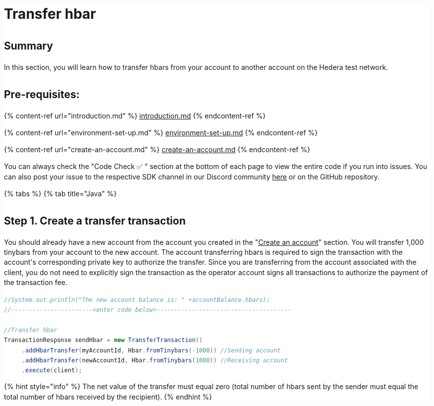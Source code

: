 # Transfer hbar

## Summary

In this section, you will learn how to transfer hbars from your account to another account on the Hedera test network.

## Pre-requisites: <a href="#pre-requisites" id="pre-requisites"></a>

{% content-ref url="introduction.md" %}
[introduction.md](introduction.md)
{% endcontent-ref %}

{% content-ref url="environment-set-up.md" %}
[environment-set-up.md](environment-set-up.md)
{% endcontent-ref %}

{% content-ref url="create-an-account.md" %}
[create-an-account.md](create-an-account.md)
{% endcontent-ref %}

You can always check the "Code Check ✅ " section at the bottom of each page to view the entire code if you run into issues. You can also post your issue to the respective SDK channel in our Discord community [here](http://hedera.com/discord) or on the GitHub repository. &#x20;

{% tabs %}
{% tab title="Java" %}
## Step 1. Create a transfer transaction

You should already have a new account from the account you created in the "[Create an account](broken-reference)" section. You will transfer 1,000 tinybars from your account to the new account. The account transferring hbars is required to sign the transaction with the account's corresponding private key to authorize the transfer. Since you are transferring from the account associated with the client, you do not need to explicitly sign the transaction as the operator account signs all transactions to authorize the payment of the transaction fee.

```java
//System.out.println("The new account balance is: " +accountBalance.hbars);
//-----------------------<enter code below>--------------------------------------

//Transfer hbar
TransactionResponse sendHbar = new TransferTransaction()
     .addHbarTransfer(myAccountId, Hbar.fromTinybars(-1000)) //Sending account
     .addHbarTransfer(newAccountId, Hbar.fromTinybars(1000)) //Receiving account
     .execute(client);
```

{% hint style="info" %}
The net value of the transfer must equal zero (total number of hbars sent by the sender must equal the total number of hbars received by the recipient).&#x20;
{% endhint %}
